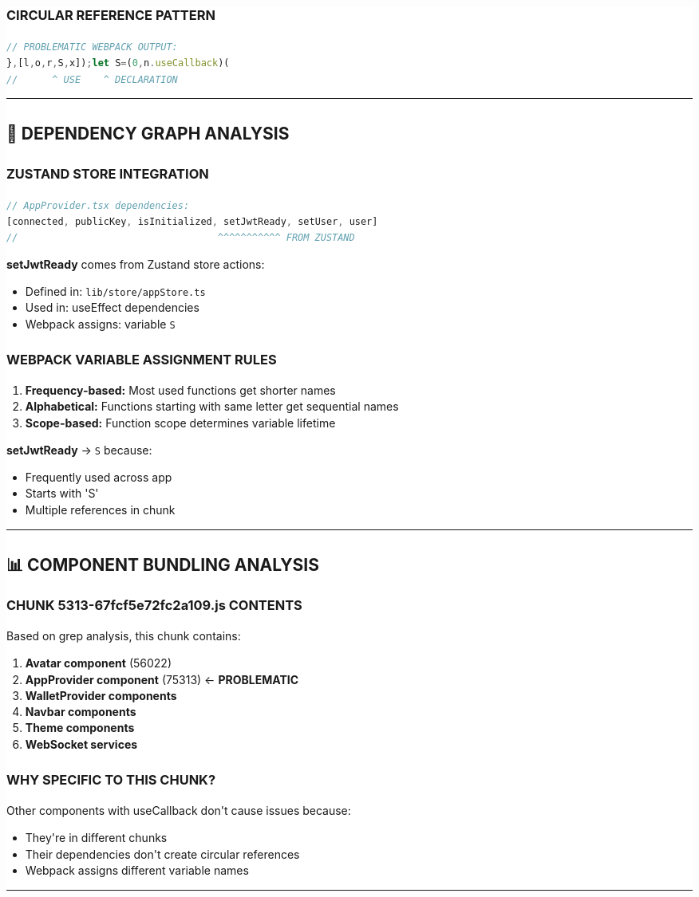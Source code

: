 ### **CIRCULAR REFERENCE PATTERN**
```javascript
// PROBLEMATIC WEBPACK OUTPUT:
},[l,o,r,S,x]);let S=(0,n.useCallback)(
//      ^ USE    ^ DECLARATION
```

---

## 🧬 **DEPENDENCY GRAPH ANALYSIS**

### **ZUSTAND STORE INTEGRATION**
```typescript
// AppProvider.tsx dependencies:
[connected, publicKey, isInitialized, setJwtReady, setUser, user]
//                                   ^^^^^^^^^^^ FROM ZUSTAND
```

**setJwtReady** comes from Zustand store actions:
- Defined in: `lib/store/appStore.ts`
- Used in: useEffect dependencies
- Webpack assigns: variable `S`

### **WEBPACK VARIABLE ASSIGNMENT RULES**
1. **Frequency-based:** Most used functions get shorter names
2. **Alphabetical:** Functions starting with same letter get sequential names  
3. **Scope-based:** Function scope determines variable lifetime

**setJwtReady** → `S` because:
- Frequently used across app
- Starts with 'S'  
- Multiple references in chunk

---

## 📊 **COMPONENT BUNDLING ANALYSIS**

### **CHUNK 5313-67fcf5e72fc2a109.js CONTENTS**
Based on grep analysis, this chunk contains:
1. **Avatar component** (56022)
2. **AppProvider component** (75313) ← **PROBLEMATIC**
3. **WalletProvider components**
4. **Navbar components**
5. **Theme components**
6. **WebSocket services**

### **WHY SPECIFIC TO THIS CHUNK?**
Other components with useCallback don't cause issues because:
- They're in different chunks
- Their dependencies don't create circular references
- Webpack assigns different variable names

---
